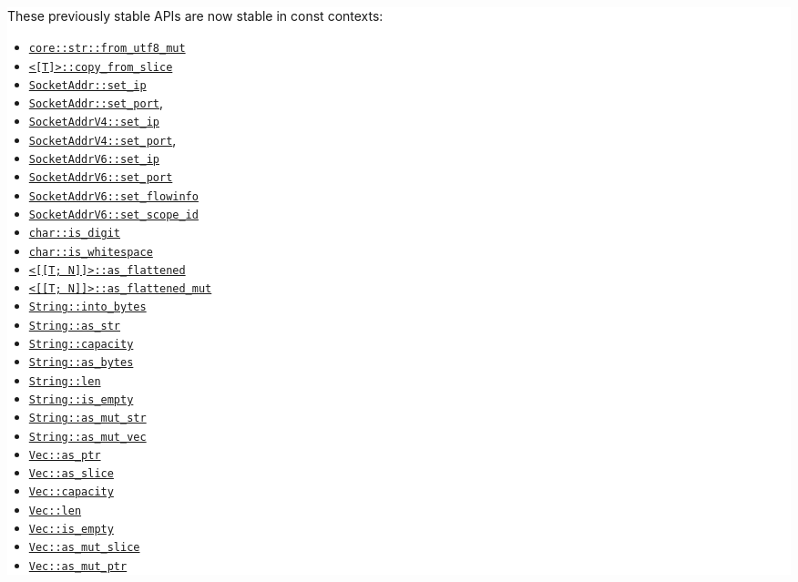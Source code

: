 These previously stable APIs are now stable in const contexts:

- [`core::str::from_utf8_mut`](https://doc.rust-lang.org/stable/std/str/fn.from_utf8_mut.html)
- [`<[T]>::copy_from_slice`](https://doc.rust-lang.org/stable/std/primitive.slice.html#method.copy_from_slice)
- [`SocketAddr::set_ip`](https://doc.rust-lang.org/stable/std/net/enum.SocketAddr.html#method.set_ip)
- [`SocketAddr::set_port`](https://doc.rust-lang.org/stable/std/net/enum.SocketAddr.html#method.set_port),
- [`SocketAddrV4::set_ip`](https://doc.rust-lang.org/stable/std/net/struct.SocketAddrV4.html#method.set_ip)
- [`SocketAddrV4::set_port`](https://doc.rust-lang.org/stable/std/net/struct.SocketAddrV4.html#method.set_port),
- [`SocketAddrV6::set_ip`](https://doc.rust-lang.org/stable/std/net/struct.SocketAddrV6.html#method.set_ip)
- [`SocketAddrV6::set_port`](https://doc.rust-lang.org/stable/std/net/struct.SocketAddrV6.html#method.set_port)
- [`SocketAddrV6::set_flowinfo`](https://doc.rust-lang.org/stable/std/net/struct.SocketAddrV6.html#method.set_flowinfo)
- [`SocketAddrV6::set_scope_id`](https://doc.rust-lang.org/stable/std/net/struct.SocketAddrV6.html#method.set_scope_id)
- [`char::is_digit`](https://doc.rust-lang.org/stable/std/primitive.char.html#method.is_digit)
- [`char::is_whitespace`](https://doc.rust-lang.org/stable/std/primitive.char.html#method.is_whitespace)
- [`<[[T; N]]>::as_flattened`](https://doc.rust-lang.org/stable/std/primitive.slice.html#method.as_flattened)
- [`<[[T; N]]>::as_flattened_mut`](https://doc.rust-lang.org/stable/std/primitive.slice.html#method.as_flattened_mut) 
- [`String::into_bytes`](https://doc.rust-lang.org/stable/std/string/struct.String.html#method.into_bytes)
- [`String::as_str`](https://doc.rust-lang.org/stable/std/string/struct.String.html#method.as_str)
- [`String::capacity`](https://doc.rust-lang.org/stable/std/string/struct.String.html#method.capacity)
- [`String::as_bytes`](https://doc.rust-lang.org/stable/std/string/struct.String.html#method.as_bytes)
- [`String::len`](https://doc.rust-lang.org/stable/std/string/struct.String.html#method.len)
- [`String::is_empty`](https://doc.rust-lang.org/stable/std/string/struct.String.html#method.is_empty)
- [`String::as_mut_str`](https://doc.rust-lang.org/stable/std/string/struct.String.html#method.as_mut_str)
- [`String::as_mut_vec`](https://doc.rust-lang.org/stable/std/string/struct.String.html#method.as_mut_vec)
- [`Vec::as_ptr`](https://doc.rust-lang.org/stable/std/vec/struct.Vec.html#method.as_ptr)
- [`Vec::as_slice`](https://doc.rust-lang.org/stable/std/vec/struct.Vec.html#method.as_slice)
- [`Vec::capacity`](https://doc.rust-lang.org/stable/std/vec/struct.Vec.html#method.capacity)
- [`Vec::len`](https://doc.rust-lang.org/stable/std/vec/struct.Vec.html#method.len)
- [`Vec::is_empty`](https://doc.rust-lang.org/stable/std/vec/struct.Vec.html#method.is_empty)
- [`Vec::as_mut_slice`](https://doc.rust-lang.org/stable/std/vec/struct.Vec.html#method.as_mut_slice)
- [`Vec::as_mut_ptr`](https://doc.rust-lang.org/stable/std/vec/struct.Vec.html#method.as_mut_ptr)

<a id="1.87.0-Cargo"></a>


[platform-support-doc]: https://doc.rust-lang.org/rustc/platform-support.html
[platform-support-doc]: https://doc.rust-lang.org/rustc/platform-support.html
[platform-support-doc]: https://doc.rust-lang.org/rustc/platform-support.html
[platform-support-doc]: https://doc.rust-lang.org/rustc/platform-support.html
[platform-support-doc]: https://doc.rust-lang.org/rustc/platform-support.html
  [^check-cfg]: https://doc.rust-lang.org/nightly/rustc/check-cfg.html